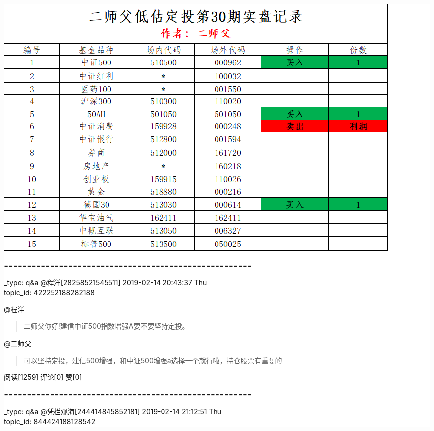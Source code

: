 ![](pic/Fm28/Fm287V-JgT15UJY6xcKOJk3h4sFF.jpg)

======================================================






_type: q&a
@程洋[28258521545511]
2019-02-14 20:43:37 Thu  
topic_id: 422252188282188


@程洋

>  二师父你好!建信中证500指数增强A要不要坚持定投。


@二师父

>  可以坚持定投，建信500增强，和中证500增强a选择一个就行啦，持仓股票有重复的


阅读[1259]  评论[0]  赞[0] 

======================================================






_type: q&a
@凭栏观海[244414845852181]
2019-02-14 21:12:51 Thu  
topic_id: 844424188128542
